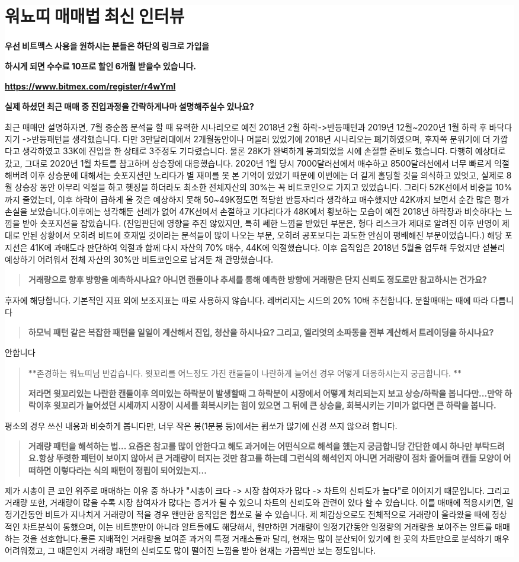 # 워뇨띠 매매법 최신 인터뷰

**우선 비트맥스 사용을 원하시는 분들은 하단의 링크로 가입을**

**하시게 되면 수수료 10프로 할인 6개월 받을수 있습니다.**

 

**https://www.bitmex.com/register/r4wYml**



**실제 하셨던 최근 매매 중 진입과정을 간략하게나마 설명해주실수 있나요?**

최근 매매만 설명하자면, 7월 중순쯤 분석을 할 때 유력한 시나리오로 예전 2018년 2월 하락->반등패턴과 2019년 12월~2020년 1월 하락 후 바닥다지기 ->반등패턴을 생각했습니다. 다만 3만달러대에서 2개월동안이나 머물러 있었기에 2018년 시나리오는 폐기하였으며, 후자쪽 분위기에 더 가깝다고 생각하였고 33K에 진입을 한 상태로 3주정도 기다렸습니다. 물론 28K가 완벽하게 붕괴되었을 시에 손절할 준비도 했습니다. 다행히 예상대로 갔고, 그대로 2020년 1월 차트를 참고하며 상승장에 대응했습니다. 2020년 1월 당시 7000달러선에서 매수하고 8500달러선에서 너무 빠르게 익절해버려 이후 상승분에 대해서는 숏포지션만 노리다가 별 재미를 못 본 기억이 있었기 때문에 이번에는 더 길게 홀딩할 것을 의식하고 있엇고, 실제로 8월 상승장 동안 아무리 익절을 하고 헷징을 하더라도 최소한 전체자산의 30%는 꼭 비트코인으로 가지고 있었습니다. 그러다 52K선에서 비중을 10%까지 줄였는데, 이후 하락이 급하게 올 것은 예상하지 못해 50~49K정도면 적당한 반등자리라 생각하고 매수했지만 42K까지 보면서 순간 많은 평가손실을 보았습니다.이후에는 생각해둔 선례가 없어 47K선에서 손절하고 기다리다가 48K에서 횡보하는 모습이 예전 2018년 하락장과 비슷하다는 느낌을 받아 숏포지션을 잡았습니다. (진입판단에 영향을 주진 않았지만, 특히 쎄한 느낌을 받았던 부분은, 헝다 리스크가 제대로 알려진 이후 반영이 제대로 안된 상황에서 오히려 비트에 호재일 것이라는 분석들이 많이 나오는 부분, 오히려 공포보다는 과도한 안심이 팽배해진 부분이었습니다.) 해당 포지션은 41K에 과매도라 판단하여 익절과 함께 다시 자산의 70% 매수, 44K에 익절했습니다. 이후 움직임은 2018년 5월을 염두해 두었지만 섣불리 예상하기 어려워서 전체 자산의 30%만 비트코인으로 남겨둔 채 관망했습니다.







> **거래량으로 향후 방향을 예측하시나요? 아니면 캔들이나 추세를 통해 예측한 방향에 거래량은 단지 신뢰도 정도로만 참고하시는 건가요?**

후자에 해당합니다. 기본적인 지표 외에 보조지표는 따로 사용하지 않습니다. 레버리지는 시드의 20% 10배 추천합니다. 분할매매는 때에 따라 다릅니다







> **하모닉 패턴 같은 복잡한 패턴을 일일이 계산해서 진입, 청산을 하시나요? 그리고, 엘리엇의 소파동을 전부 계산해서 트레이딩을 하시나요?**

안합니다







> **존경하는 워뇨띠님 반갑습니다. 윗꼬리를 어느정도 가진 캔들들이 나란하게 늘어선 경우 어떻게 대응하시는지 궁금합니다. **
>
> **저라면 윗꼬리있는 나란한 캔들이후 의미있는 하락분이 발생할때 그 하락분이 시장에서 어떻게 처리되는지 보고 상승/하락을 봅니다만...만약 하락이후 윗꼬리가 늘어섰던 시세까지 시장이 시세를 회복시키는 힘이 있으면 그 뒤에 큰 상승을, 회복시키는 기미가 없다면 큰 하락을 봅니다.**

평소의 경우 쓰신 내용과 비슷하게 봅니다만, 너무 작은 봉(1분봉 등)에서는 휩쏘가 많기에 신경 쓰지 않으려 합니다.







> **거래량 패턴을 해석하는 법... 요즘은 참고를 많이 안한다고 해도 과거에는 어떤식으로 해석을 했는지 궁금합니당 간단한 예시 하나만 부탁드려요.항상 뚜렷한 패턴이 보이지 않아서 큰 거래량이 터지는 것만 참고를 하는데 그런식의 해석인지 아니면 거래량이 점차 줄어들며 캔들 모양이 어떠하면 이렇다라는 식의 패턴이 정립이 되어있는지...**

제가 시총이 큰 코인 위주로 매매하는 이유 중 하나가 "시총이 크다 -> 시장 참여자가 많다 -> 차트의 신뢰도가 높다"로 이어지기 때문입니다. 그리고 거래량 또한, 거래량이 많을 수록 시장 참여자가 많다는 증거가 될 수 있으니 차트의 신뢰도와 관련이 있다 할 수 있습니다. 이를 매매에 적용시키면, 일정기간동안 비트가 지나치게 거래량이 적을 경우 왠만한 움직임은 휩쏘로 볼 수 있습니다. 제 체감상으로도 전체적으로 거래량이 올라왔을 때에 정상적인 차트분석이 통했으며, 이는 비트뿐만이 아니라 알트들에도 해당해서, 웬만하면 거래량이 일정기간동안 일정량의 거래량을 보여주는 알트를 매매하는 것을 선호합니다.물론 지배적인 거래량을 보여준 과거의 특정 거래소들과 달리, 현재는 많이 분산되어 있기에 한 곳의 차트만으로 분석하기 매우 어려워졌고, 그 때문인지 거래량 패턴의 신뢰도도 많이 떨어진 느낌을 받아 현재는 가끔씩만 보는 정도입니다.

